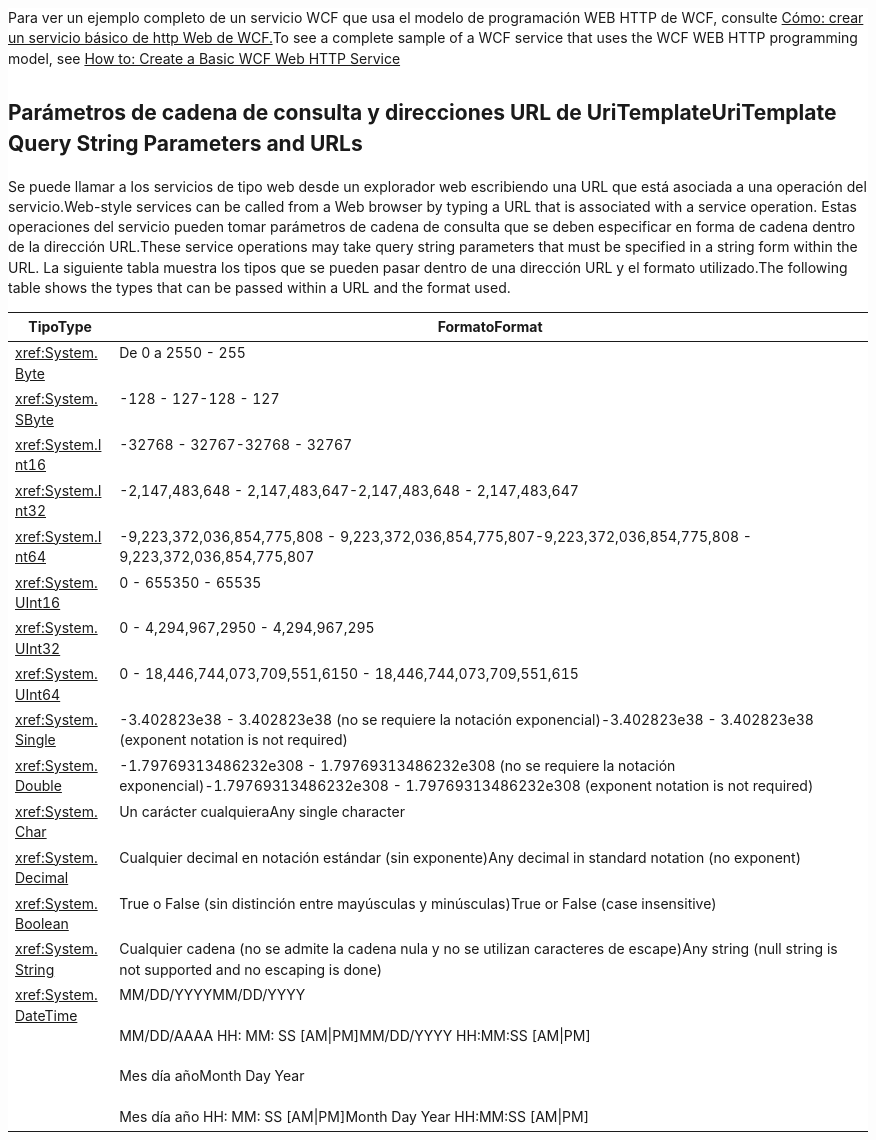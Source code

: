  <span data-ttu-id="a00d9-155">Para ver un ejemplo completo de un servicio WCF que usa el modelo de programación WEB HTTP de WCF, consulte [Cómo: crear un servicio básico de http Web de WCF.](how-to-create-a-basic-wcf-web-http-service.md)</span><span class="sxs-lookup"><span data-stu-id="a00d9-155">To see a complete sample of a WCF service that uses the WCF WEB HTTP programming model, see [How to: Create a Basic WCF Web HTTP Service](how-to-create-a-basic-wcf-web-http-service.md)</span></span>  
  
## <a name="uritemplate-query-string-parameters-and-urls"></a><span data-ttu-id="a00d9-156">Parámetros de cadena de consulta y direcciones URL de UriTemplate</span><span class="sxs-lookup"><span data-stu-id="a00d9-156">UriTemplate Query String Parameters and URLs</span></span>  
 <span data-ttu-id="a00d9-157">Se puede llamar a los servicios de tipo web desde un explorador web escribiendo una URL que está asociada a una operación del servicio.</span><span class="sxs-lookup"><span data-stu-id="a00d9-157">Web-style services can be called from a Web browser by typing a URL that is associated with a service operation.</span></span> <span data-ttu-id="a00d9-158">Estas operaciones del servicio pueden tomar parámetros de cadena de consulta que se deben especificar en forma de cadena dentro de la dirección URL.</span><span class="sxs-lookup"><span data-stu-id="a00d9-158">These service operations may take query string parameters that must be specified in a string form within the URL.</span></span> <span data-ttu-id="a00d9-159">La siguiente tabla muestra los tipos que se pueden pasar dentro de una dirección URL y el formato utilizado.</span><span class="sxs-lookup"><span data-stu-id="a00d9-159">The following table shows the types that can be passed within a URL and the format used.</span></span>  
  
|<span data-ttu-id="a00d9-160">Tipo</span><span class="sxs-lookup"><span data-stu-id="a00d9-160">Type</span></span>|<span data-ttu-id="a00d9-161">Formato</span><span class="sxs-lookup"><span data-stu-id="a00d9-161">Format</span></span>|  
|----------|------------|  
|<xref:System.Byte>|<span data-ttu-id="a00d9-162">De 0 a 255</span><span class="sxs-lookup"><span data-stu-id="a00d9-162">0 - 255</span></span>|  
|<xref:System.SByte>|<span data-ttu-id="a00d9-163">-128 - 127</span><span class="sxs-lookup"><span data-stu-id="a00d9-163">-128 - 127</span></span>|  
|<xref:System.Int16>|<span data-ttu-id="a00d9-164">-32768 - 32767</span><span class="sxs-lookup"><span data-stu-id="a00d9-164">-32768 - 32767</span></span>|  
|<xref:System.Int32>|<span data-ttu-id="a00d9-165">-2,147,483,648 - 2,147,483,647</span><span class="sxs-lookup"><span data-stu-id="a00d9-165">-2,147,483,648 - 2,147,483,647</span></span>|  
|<xref:System.Int64>|<span data-ttu-id="a00d9-166">-9,223,372,036,854,775,808 - 9,223,372,036,854,775,807</span><span class="sxs-lookup"><span data-stu-id="a00d9-166">-9,223,372,036,854,775,808 - 9,223,372,036,854,775,807</span></span>|  
|<xref:System.UInt16>|<span data-ttu-id="a00d9-167">0 - 65535</span><span class="sxs-lookup"><span data-stu-id="a00d9-167">0 - 65535</span></span>|  
|<xref:System.UInt32>|<span data-ttu-id="a00d9-168">0 - 4,294,967,295</span><span class="sxs-lookup"><span data-stu-id="a00d9-168">0 - 4,294,967,295</span></span>|  
|<xref:System.UInt64>|<span data-ttu-id="a00d9-169">0 - 18,446,744,073,709,551,615</span><span class="sxs-lookup"><span data-stu-id="a00d9-169">0 - 18,446,744,073,709,551,615</span></span>|  
|<xref:System.Single>|<span data-ttu-id="a00d9-170">-3.402823e38 - 3.402823e38 (no se requiere la notación exponencial)</span><span class="sxs-lookup"><span data-stu-id="a00d9-170">-3.402823e38 - 3.402823e38 (exponent notation is not required)</span></span>|  
|<xref:System.Double>|<span data-ttu-id="a00d9-171">-1.79769313486232e308 - 1.79769313486232e308 (no se requiere la notación exponencial)</span><span class="sxs-lookup"><span data-stu-id="a00d9-171">-1.79769313486232e308 - 1.79769313486232e308 (exponent notation is not required)</span></span>|  
|<xref:System.Char>|<span data-ttu-id="a00d9-172">Un carácter cualquiera</span><span class="sxs-lookup"><span data-stu-id="a00d9-172">Any single character</span></span>|  
|<xref:System.Decimal>|<span data-ttu-id="a00d9-173">Cualquier decimal en notación estándar (sin exponente)</span><span class="sxs-lookup"><span data-stu-id="a00d9-173">Any decimal in standard notation (no exponent)</span></span>|  
|<xref:System.Boolean>|<span data-ttu-id="a00d9-174">True o False (sin distinción entre mayúsculas y minúsculas)</span><span class="sxs-lookup"><span data-stu-id="a00d9-174">True or False (case insensitive)</span></span>|  
|<xref:System.String>|<span data-ttu-id="a00d9-175">Cualquier cadena (no se admite la cadena nula y no se utilizan caracteres de escape)</span><span class="sxs-lookup"><span data-stu-id="a00d9-175">Any string (null string is not supported and no escaping is done)</span></span>|  
|<xref:System.DateTime>|<span data-ttu-id="a00d9-176">MM/DD/YYYY</span><span class="sxs-lookup"><span data-stu-id="a00d9-176">MM/DD/YYYY</span></span><br /><br /> <span data-ttu-id="a00d9-177">MM/DD/AAAA HH: MM: SS [AM&#124;PM]</span><span class="sxs-lookup"><span data-stu-id="a00d9-177">MM/DD/YYYY HH:MM:SS [AM&#124;PM]</span></span><br /><br /> <span data-ttu-id="a00d9-178">Mes día año</span><span class="sxs-lookup"><span data-stu-id="a00d9-178">Month Day Year</span></span><br /><br /> <span data-ttu-id="a00d9-179">Mes día año HH: MM: SS [AM&#124;PM]</span><span class="sxs-lookup"><span data-stu-id="a00d9-179">Month Day Year HH:MM:SS [AM&#124;PM]</span></span>|  
